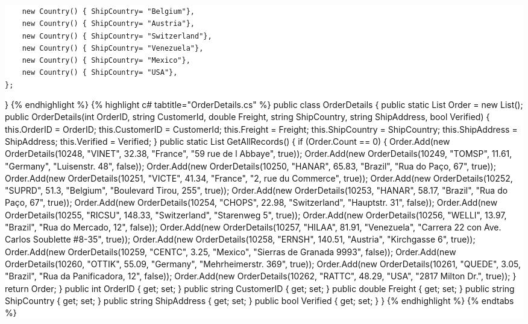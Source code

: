         new Country() { ShipCountry= "Belgium"},
        new Country() { ShipCountry= "Austria"},
        new Country() { ShipCountry= "Switzerland"},
        new Country() { ShipCountry= "Venezuela"},
        new Country() { ShipCountry= "Mexico"},
        new Country() { ShipCountry= "USA"},
    };
}
{% endhighlight %}
{% highlight c# tabtitle="OrderDetails.cs" %}
public class OrderDetails
{
    public static List<OrderDetails> Order = new List<OrderDetails>();
    public OrderDetails(int OrderID, string CustomerId, double Freight, string ShipCountry, string ShipAddress, bool Verified)
    {
        this.OrderID = OrderID;
        this.CustomerID = CustomerId;
        this.Freight = Freight;
        this.ShipCountry = ShipCountry;
        this.ShipAddress = ShipAddress;
        this.Verified = Verified;
    }
    public static List<OrderDetails> GetAllRecords()
    {
        if (Order.Count == 0)
        {
            Order.Add(new OrderDetails(10248, "VINET", 32.38, "France", "59 rue de l Abbaye", true));
            Order.Add(new OrderDetails(10249, "TOMSP", 11.61, "Germany", "Luisenstr. 48", false));
            Order.Add(new OrderDetails(10250, "HANAR", 65.83, "Brazil", "Rua do Paço, 67", true));
            Order.Add(new OrderDetails(10251, "VICTE", 41.34, "France", "2, rue du Commerce", true));
            Order.Add(new OrderDetails(10252, "SUPRD", 51.3, "Belgium", "Boulevard Tirou, 255", true));
            Order.Add(new OrderDetails(10253, "HANAR", 58.17, "Brazil", "Rua do Paço, 67", true));
            Order.Add(new OrderDetails(10254, "CHOPS", 22.98, "Switzerland", "Hauptstr. 31", false));
            Order.Add(new OrderDetails(10255, "RICSU", 148.33, "Switzerland", "Starenweg 5", true));
            Order.Add(new OrderDetails(10256, "WELLI", 13.97, "Brazil", "Rua do Mercado, 12", false));
            Order.Add(new OrderDetails(10257, "HILAA", 81.91, "Venezuela", "Carrera 22 con Ave. Carlos Soublette #8-35", true));
            Order.Add(new OrderDetails(10258, "ERNSH", 140.51, "Austria", "Kirchgasse 6", true));
            Order.Add(new OrderDetails(10259, "CENTC", 3.25, "Mexico", "Sierras de Granada 9993", false));
            Order.Add(new OrderDetails(10260, "OTTIK", 55.09, "Germany", "Mehrheimerstr. 369", true));
            Order.Add(new OrderDetails(10261, "QUEDE", 3.05, "Brazil", "Rua da Panificadora, 12", false));
            Order.Add(new OrderDetails(10262, "RATTC", 48.29, "USA", "2817 Milton Dr.", true));
        }
        return Order;
    }
    public int OrderID { get; set; }
    public string CustomerID { get; set; }
    public double Freight { get; set; }
    public string ShipCountry { get; set; }
    public string ShipAddress { get; set; }
    public bool Verified { get; set; }
}
{% endhighlight %}
{% endtabs %}
